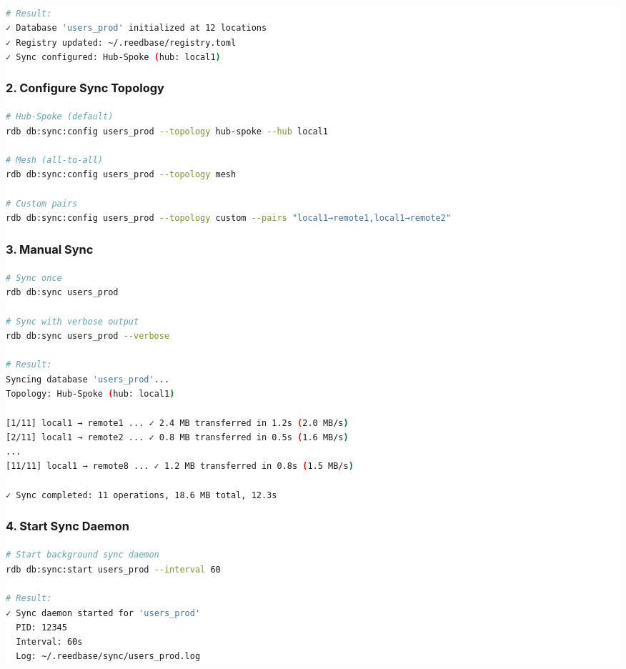 ```bash
# Result:
✓ Database 'users_prod' initialized at 12 locations
✓ Registry updated: ~/.reedbase/registry.toml
✓ Sync configured: Hub-Spoke (hub: local1)
```

### 2. Configure Sync Topology

```bash
# Hub-Spoke (default)
rdb db:sync:config users_prod --topology hub-spoke --hub local1

# Mesh (all-to-all)
rdb db:sync:config users_prod --topology mesh

# Custom pairs
rdb db:sync:config users_prod --topology custom --pairs "local1→remote1,local1→remote2"
```

### 3. Manual Sync

```bash
# Sync once
rdb db:sync users_prod

# Sync with verbose output
rdb db:sync users_prod --verbose

# Result:
Syncing database 'users_prod'...
Topology: Hub-Spoke (hub: local1)

[1/11] local1 → remote1 ... ✓ 2.4 MB transferred in 1.2s (2.0 MB/s)
[2/11] local1 → remote2 ... ✓ 0.8 MB transferred in 0.5s (1.6 MB/s)
...
[11/11] local1 → remote8 ... ✓ 1.2 MB transferred in 0.8s (1.5 MB/s)

✓ Sync completed: 11 operations, 18.6 MB total, 12.3s
```

### 4. Start Sync Daemon

```bash
# Start background sync daemon
rdb db:sync:start users_prod --interval 60

# Result:
✓ Sync daemon started for 'users_prod'
  PID: 12345
  Interval: 60s
  Log: ~/.reedbase/sync/users_prod.log
```

